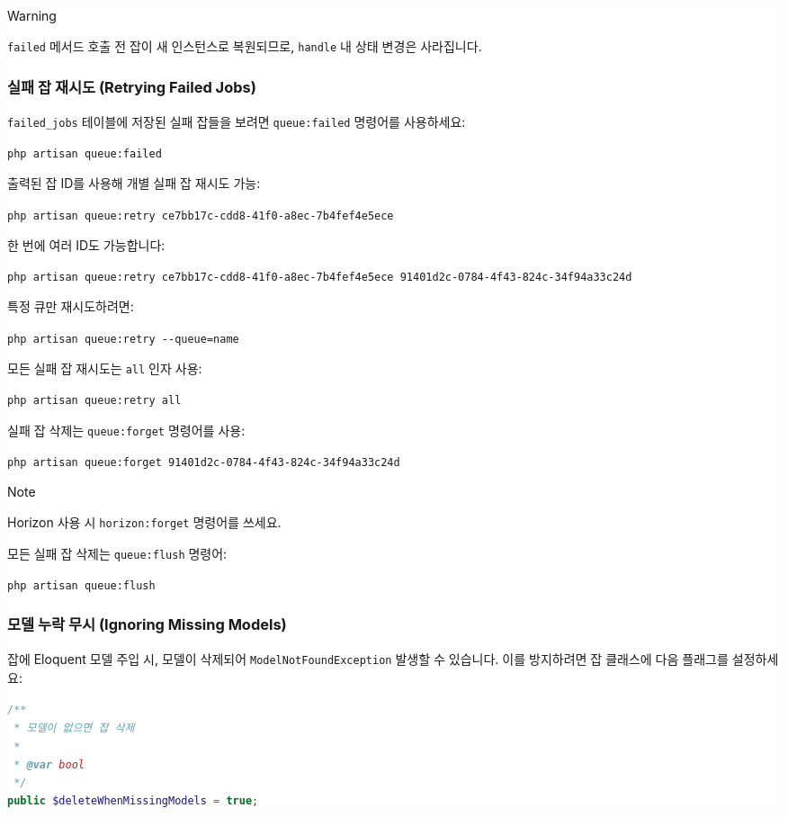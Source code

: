 > [!WARNING]  
> `failed` 메서드 호출 전 잡이 새 인스턴스로 복원되므로, `handle` 내 상태 변경은 사라집니다.

<a name="retrying-failed-jobs"></a>
### 실패 잡 재시도 (Retrying Failed Jobs)

`failed_jobs` 테이블에 저장된 실패 잡들을 보려면 `queue:failed` 명령어를 사용하세요:

```shell
php artisan queue:failed
```

출력된 잡 ID를 사용해 개별 실패 잡 재시도 가능:

```shell
php artisan queue:retry ce7bb17c-cdd8-41f0-a8ec-7b4fef4e5ece
```

한 번에 여러 ID도 가능합니다:

```shell
php artisan queue:retry ce7bb17c-cdd8-41f0-a8ec-7b4fef4e5ece 91401d2c-0784-4f43-824c-34f94a33c24d
```

특정 큐만 재시도하려면:

```shell
php artisan queue:retry --queue=name
```

모든 실패 잡 재시도는 `all` 인자 사용:

```shell
php artisan queue:retry all
```

실패 잡 삭제는 `queue:forget` 명령어를 사용:

```shell
php artisan queue:forget 91401d2c-0784-4f43-824c-34f94a33c24d
```

> [!NOTE]  
> Horizon 사용 시 `horizon:forget` 명령어를 쓰세요.

모든 실패 잡 삭제는 `queue:flush` 명령어:

```shell
php artisan queue:flush
```

<a name="ignoring-missing-models"></a>
### 모델 누락 무시 (Ignoring Missing Models)

잡에 Eloquent 모델 주입 시, 모델이 삭제되어 `ModelNotFoundException` 발생할 수 있습니다. 이를 방지하려면 잡 클래스에 다음 플래그를 설정하세요:

```php
/**
 * 모델이 없으면 잡 삭제
 *
 * @var bool
 */
public $deleteWhenMissingModels = true;
```
